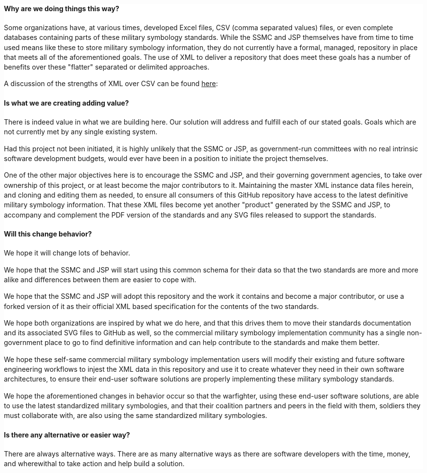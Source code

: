 
#### Why are we doing things this way?
Some organizations have, at various times, developed Excel files, CSV (comma separated values) files, or even complete databases containing parts of these military symbology standards.  While the SSMC and JSP themselves have from time to time used means like these to store military symbology information, they do not currently have a formal, managed, repository in place that meets all of the aforementioned goals.  The use of XML to deliver a repository that does meet these goals has a number of benefits over these "flatter" separated or delimited approaches.

A discussion of the strengths of XML over CSV can be found [here](http://www.devx.com/tips/Tip/25109):

#### Is what we are creating adding value?
There is indeed value in what we are building here.  Our solution will address and fulfill each of our stated goals.  Goals which are not currently met by any single existing system.

Had this project not been initiated, it is highly unlikely that the SSMC or JSP, as government-run committees with no real intrinsic software development budgets, would ever have been in a position to initiate the project themselves.

One of the other major objectives here is to encourage the SSMC and JSP, and their governing government agencies, to take over ownership of this project, or at least become the major contributors to it.  Maintaining the master XML instance data files herein, and cloning and editing them as needed, to ensure all consumers of this GitHub repository have access to the latest definitive military symbology information.  That these XML files become yet another "product" generated by the SSMC and JSP, to accompany and complement the PDF version of the standards and any SVG files released to support the standards.
    
#### Will this change behavior?
We hope it will change lots of behavior.

We hope that the SSMC and JSP will start using this common schema for their data so that the two standards are more and more alike and differences between them are easier to cope with.

We hope that the SSMC and JSP will adopt this repository and the work it contains and become a major contributor, or use a forked version of it as their official XML based specification for the contents of the two standards.

We hope both organizations are inspired by what we do here, and that this drives them to move their standards documentation and its associated SVG files to GitHub as well, so the commercial military symbology implementation community has a single non-government place to go to find definitive information and can help contribute to the standards and make them better.

We hope these self-same commercial military symbology implementation users will modify their existing and future software engineering workflows to injest the XML data in this repository and use it to create whatever they need in their own software architectures, to ensure their end-user software solutions are properly implementing these military symbology standards.

We hope the aforementioned changes in behavior occur so that the warfighter, using these end-user software solutions, are able to use the latest standardized military symbologies, and that their coalition partners and peers in the field with them, soldiers they must collaborate with, are also using the same standardized military symbologies. 

#### Is there any alternative or easier way?
There are always alternative ways.  There are as many alternative ways as there are software developers with the time, money, and wherewithal to take action and help build a solution.
